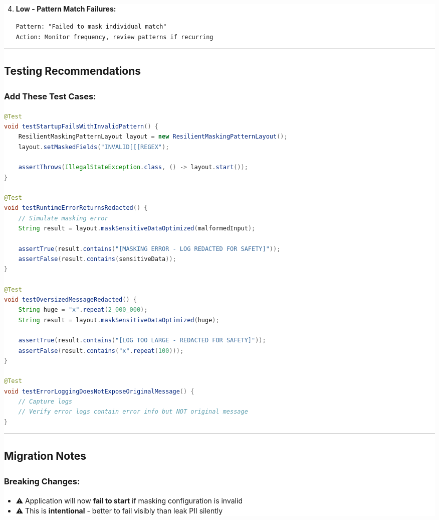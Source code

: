 4. **Low - Pattern Match Failures:**
   ```
   Pattern: "Failed to mask individual match"
   Action: Monitor frequency, review patterns if recurring
   ```

---

## Testing Recommendations

### Add These Test Cases:

```java
@Test
void testStartupFailsWithInvalidPattern() {
    ResilientMaskingPatternLayout layout = new ResilientMaskingPatternLayout();
    layout.setMaskedFields("INVALID[[[REGEX");
    
    assertThrows(IllegalStateException.class, () -> layout.start());
}

@Test
void testRuntimeErrorReturnsRedacted() {
    // Simulate masking error
    String result = layout.maskSensitiveDataOptimized(malformedInput);
    
    assertTrue(result.contains("[MASKING ERROR - LOG REDACTED FOR SAFETY]"));
    assertFalse(result.contains(sensitiveData));
}

@Test
void testOversizedMessageRedacted() {
    String huge = "x".repeat(2_000_000);
    String result = layout.maskSensitiveDataOptimized(huge);
    
    assertTrue(result.contains("[LOG TOO LARGE - REDACTED FOR SAFETY]"));
    assertFalse(result.contains("x".repeat(100)));
}

@Test
void testErrorLoggingDoesNotExposeOriginalMessage() {
    // Capture logs
    // Verify error logs contain error info but NOT original message
}
```

---

## Migration Notes

### Breaking Changes:
- ⚠️ Application will now **fail to start** if masking configuration is invalid
- ⚠️ This is **intentional** - better to fail visibly than leak PII silently
